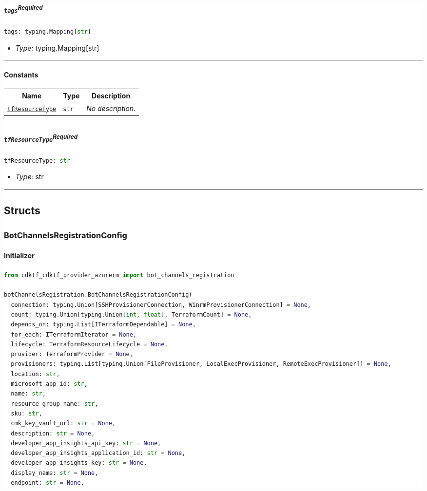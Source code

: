 ##### `tags`<sup>Required</sup> <a name="tags" id="@cdktf/provider-azurerm.botChannelsRegistration.BotChannelsRegistration.property.tags"></a>

```python
tags: typing.Mapping[str]
```

- *Type:* typing.Mapping[str]

---

#### Constants <a name="Constants" id="Constants"></a>

| **Name** | **Type** | **Description** |
| --- | --- | --- |
| <code><a href="#@cdktf/provider-azurerm.botChannelsRegistration.BotChannelsRegistration.property.tfResourceType">tfResourceType</a></code> | <code>str</code> | *No description.* |

---

##### `tfResourceType`<sup>Required</sup> <a name="tfResourceType" id="@cdktf/provider-azurerm.botChannelsRegistration.BotChannelsRegistration.property.tfResourceType"></a>

```python
tfResourceType: str
```

- *Type:* str

---

## Structs <a name="Structs" id="Structs"></a>

### BotChannelsRegistrationConfig <a name="BotChannelsRegistrationConfig" id="@cdktf/provider-azurerm.botChannelsRegistration.BotChannelsRegistrationConfig"></a>

#### Initializer <a name="Initializer" id="@cdktf/provider-azurerm.botChannelsRegistration.BotChannelsRegistrationConfig.Initializer"></a>

```python
from cdktf_cdktf_provider_azurerm import bot_channels_registration

botChannelsRegistration.BotChannelsRegistrationConfig(
  connection: typing.Union[SSHProvisionerConnection, WinrmProvisionerConnection] = None,
  count: typing.Union[typing.Union[int, float], TerraformCount] = None,
  depends_on: typing.List[ITerraformDependable] = None,
  for_each: ITerraformIterator = None,
  lifecycle: TerraformResourceLifecycle = None,
  provider: TerraformProvider = None,
  provisioners: typing.List[typing.Union[FileProvisioner, LocalExecProvisioner, RemoteExecProvisioner]] = None,
  location: str,
  microsoft_app_id: str,
  name: str,
  resource_group_name: str,
  sku: str,
  cmk_key_vault_url: str = None,
  description: str = None,
  developer_app_insights_api_key: str = None,
  developer_app_insights_application_id: str = None,
  developer_app_insights_key: str = None,
  display_name: str = None,
  endpoint: str = None,
```